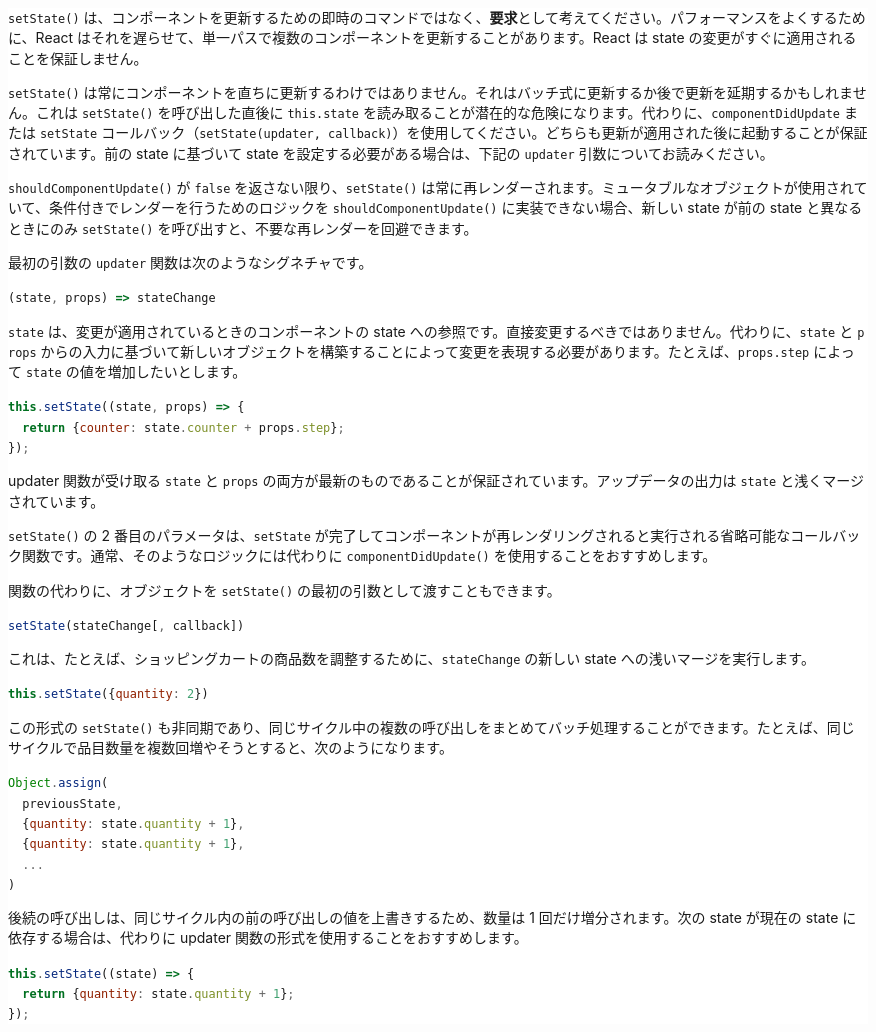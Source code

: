 `setState()` は、コンポーネントを更新するための即時のコマンドではなく、**要求**として考えてください。パフォーマンスをよくするために、React はそれを遅らせて、単一パスで複数のコンポーネントを更新することがあります。React は state の変更がすぐに適用されることを保証しません。

`setState()` は常にコンポーネントを直ちに更新するわけではありません。それはバッチ式に更新するか後で更新を延期するかもしれません。これは `setState()` を呼び出した直後に `this.state` を読み取ることが潜在的な危険になります。代わりに、`componentDidUpdate` または `setState` コールバック（`setState(updater, callback)`）を使用してください。どちらも更新が適用された後に起動することが保証されています。前の state に基づいて state を設定する必要がある場合は、下記の `updater` 引数についてお読みください。

`shouldComponentUpdate()` が `false` を返さない限り、`setState()` は常に再レンダーされます。ミュータブルなオブジェクトが使用されていて、条件付きでレンダーを行うためのロジックを `shouldComponentUpdate()` に実装できない場合、新しい state が前の state と異なるときにのみ `setState()` を呼び出すと、不要な再レンダーを回避できます。

最初の引数の `updater` 関数は次のようなシグネチャです。

```javascript
(state, props) => stateChange
```

`state` は、変更が適用されているときのコンポーネントの state への参照です。直接変更するべきではありません。代わりに、`state` と `props` からの入力に基づいて新しいオブジェクトを構築することによって変更を表現する必要があります。たとえば、`props.step` によって `state` の値を増加したいとします。

```javascript
this.setState((state, props) => {
  return {counter: state.counter + props.step};
});
```

updater 関数が受け取る `state` と `props` の両方が最新のものであることが保証されています。アップデータの出力は `state` と浅くマージされています。

`setState()` の 2 番目のパラメータは、`setState` が完了してコンポーネントが再レンダリングされると実行される省略可能なコールバック関数です。通常、そのようなロジックには代わりに `componentDidUpdate()` を使用することをおすすめします。

関数の代わりに、オブジェクトを `setState()` の最初の引数として渡すこともできます。

```javascript
setState(stateChange[, callback])
```

これは、たとえば、ショッピングカートの商品数を調整するために、`stateChange` の新しい state への浅いマージを実行します。

```javascript
this.setState({quantity: 2})
```

この形式の `setState()` も非同期であり、同じサイクル中の複数の呼び出しをまとめてバッチ処理することができます。たとえば、同じサイクルで品目数量を複数回増やそうとすると、次のようになります。

```javascript
Object.assign(
  previousState,
  {quantity: state.quantity + 1},
  {quantity: state.quantity + 1},
  ...
)
```

後続の呼び出しは、同じサイクル内の前の呼び出しの値を上書きするため、数量は 1 回だけ増分されます。次の state が現在の state に依存する場合は、代わりに updater 関数の形式を使用することをおすすめします。

```js
this.setState((state) => {
  return {quantity: state.quantity + 1};
});
```
